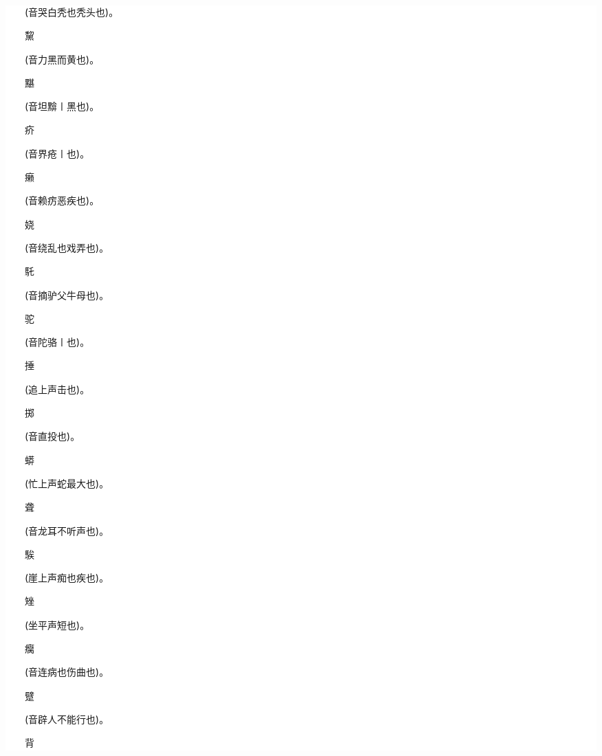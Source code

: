 

　　(音哭白秃也秃头也)。

　　黧

　　(音力黑而黄也)。

　　黮

　　(音坦黭〡黑也)。

　　疥

　　(音界疮〡也)。

　　癞

　　(音赖疠恶疾也)。

　　娆

　　(音绕乱也戏弄也)。

　　馲

　　(音摘驴父牛母也)。

　　驼

　　(音陀骆〡也)。

　　捶

　　(追上声击也)。

　　掷

　　(音直投也)。

　　蟒

　　(忙上声蛇最大也)。

　　聋

　　(音龙耳不听声也)。

　　騃

　　(崖上声痴也疾也)。

　　矬

　　(坐平声短也)。

　　癵

　　(音连病也伤曲也)。

　　躄

　　(音辟人不能行也)。

　　背
